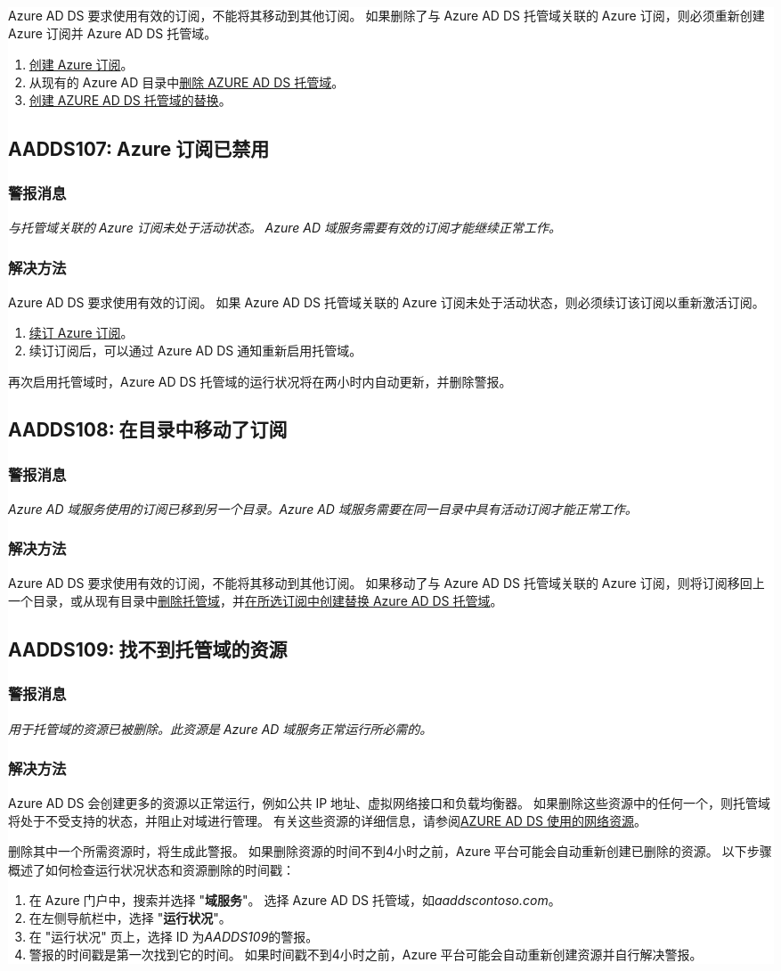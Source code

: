 Azure AD DS 要求使用有效的订阅，不能将其移动到其他订阅。 如果删除了与 Azure AD DS 托管域关联的 Azure 订阅，则必须重新创建 Azure 订阅并 Azure AD DS 托管域。

1. [创建 Azure 订阅](../cost-management-billing/manage/create-subscription.md)。
1. 从现有的 Azure AD 目录中[删除 AZURE AD DS 托管域](delete-aadds.md)。
1. [创建 AZURE AD DS 托管域的替换](tutorial-create-instance.md)。

## <a name="aadds107-your-azure-subscription-is-disabled"></a>AADDS107: Azure 订阅已禁用

### <a name="alert-message"></a>警报消息

*与托管域关联的 Azure 订阅未处于活动状态。 Azure AD 域服务需要有效的订阅才能继续正常工作。*

### <a name="resolution"></a>解决方法

Azure AD DS 要求使用有效的订阅。 如果 Azure AD DS 托管域关联的 Azure 订阅未处于活动状态，则必须续订该订阅以重新激活订阅。

1. [续订 Azure 订阅](https://docs.microsoft.com/azure/billing/billing-subscription-become-disable)。
2. 续订订阅后，可以通过 Azure AD DS 通知重新启用托管域。

再次启用托管域时，Azure AD DS 托管域的运行状况将在两小时内自动更新，并删除警报。

## <a name="aadds108-subscription-moved-directories"></a>AADDS108: 在目录中移动了订阅

### <a name="alert-message"></a>警报消息

*Azure AD 域服务使用的订阅已移到另一个目录。Azure AD 域服务需要在同一目录中具有活动订阅才能正常工作。*

### <a name="resolution"></a>解决方法

Azure AD DS 要求使用有效的订阅，不能将其移动到其他订阅。 如果移动了与 Azure AD DS 托管域关联的 Azure 订阅，则将订阅移回上一个目录，或从现有目录中[删除托管域](delete-aadds.md)，并[在所选订阅中创建替换 Azure AD DS 托管域](tutorial-create-instance.md)。

## <a name="aadds109-resources-for-your-managed-domain-cannot-be-found"></a>AADDS109: 找不到托管域的资源

### <a name="alert-message"></a>警报消息

*用于托管域的资源已被删除。此资源是 Azure AD 域服务正常运行所必需的。*

### <a name="resolution"></a>解决方法

Azure AD DS 会创建更多的资源以正常运行，例如公共 IP 地址、虚拟网络接口和负载均衡器。 如果删除这些资源中的任何一个，则托管域将处于不受支持的状态，并阻止对域进行管理。 有关这些资源的详细信息，请参阅[AZURE AD DS 使用的网络资源](network-considerations.md#network-resources-used-by-azure-ad-ds)。

删除其中一个所需资源时，将生成此警报。 如果删除资源的时间不到4小时之前，Azure 平台可能会自动重新创建已删除的资源。 以下步骤概述了如何检查运行状况状态和资源删除的时间戳：

1. 在 Azure 门户中，搜索并选择 "**域服务**"。 选择 Azure AD DS 托管域，如*aaddscontoso.com*。
1. 在左侧导航栏中，选择 "**运行状况**"。
1. 在 "运行状况" 页上，选择 ID 为*AADDS109*的警报。
1. 警报的时间戳是第一次找到它的时间。 如果时间戳不到4小时之前，Azure 平台可能会自动重新创建资源并自行解决警报。
